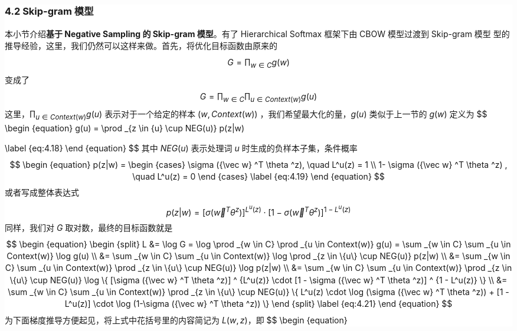### 4.2 Skip-gram 模型

本小节介绍**基于 Negative Sampling 的 Skip-gram 模型**。有了 Hierarchical Softmax 框架下由 CBOW 模型过渡到 Skip-gram 模型
型的推导经验，这里，我们仍然可以这样来做。首先，将优化目标函数由原来的
$$
\begin {equation}
G = \prod _{w \in C} g(w)
\label {eq:4.13}
\end {equation}
$$
变成了
$$
\begin {equation}
G = \prod _{w \in C} \prod _{u \in Context(w)} g(u)
\label {eq:4.14}
\end {equation}
$$
这里，$\prod _{u \in Context(w)} g(u)$ 表示对于一个给定的样本 $(w, Context(w))$ ，我们希望最大化的量，$g(u)$ 类似于上一节的 $g(w)$ 定义为
$$
\begin {equation}
g(u) = \prod _{z \in \{u\} \cup NEG(u)} p(z|w)

\label {eq:4.18}
\end {equation}
$$
其中 $NEG(u)$ 表示处理词 $u$ 时生成的负样本子集，条件概率
$$
\begin {equation}
p(z|w) = 
\begin {cases}
\sigma ({\vec w} ^T \theta ^z), \quad L^u(z) = 1 \\
1- \sigma ({\vec w} ^T \theta ^z) , \quad L^u(z) = 0
\end {cases}
\label {eq:4.19}
\end {equation}
$$
或者写成整体表达式
$$
\begin {equation}
p(z|w) = [\sigma ({\vec w} ^T \theta ^z)] ^ {L^u(z)} \cdot [1 - \sigma ({\vec w} ^T \theta ^z)] ^ {1 - L^u(z)}
\label {eq:4.20}
\end {equation}
$$
同样，我们对 $G$ 取对数，最终的目标函数就是
$$
\begin {equation}
\begin {split}
L &= \log G = \log \prod _{w \in C} \prod _{u \in Context(w)} g(u) = \sum _{w \in C} \sum _{u \in Context(w)} \log g(u) \\
&= \sum _{w \in C} \sum _{u \in Context(w)} \log \prod _{z \in \{u\} \cup NEG(u)} p(z|w) \\
&= \sum _{w \in C} \sum _{u \in Context(w)} \prod _{z \in \{u\} \cup NEG(u)} \log p(z|w) \\
&= \sum _{w \in C} \sum _{u \in Context(w)} \prod _{z \in \{u\} \cup NEG(u)} \log \{ [\sigma ({\vec w} ^T \theta ^z)] ^ {L^u(z)} \cdot [1 - \sigma ({\vec w} ^T \theta ^z)] ^ {1 - L^u(z)} \} \\
&= \sum _{w \in C} \sum _{u \in Context(w)} \prod _{z \in \{u\} \cup NEG(u)} \{ L^u(z) \cdot \log (\sigma ({\vec w} ^T \theta ^z)) + [1 - L^u(z)] \cdot \log (1-\sigma ({\vec w} ^T \theta ^z)) \}
\end {split}
\label {eq:4.21}
\end {equation}
$$
为下面梯度推导方便起见，将上式中花括号里的内容简记为 $L(w,z)$，即
$$
\begin {equation}